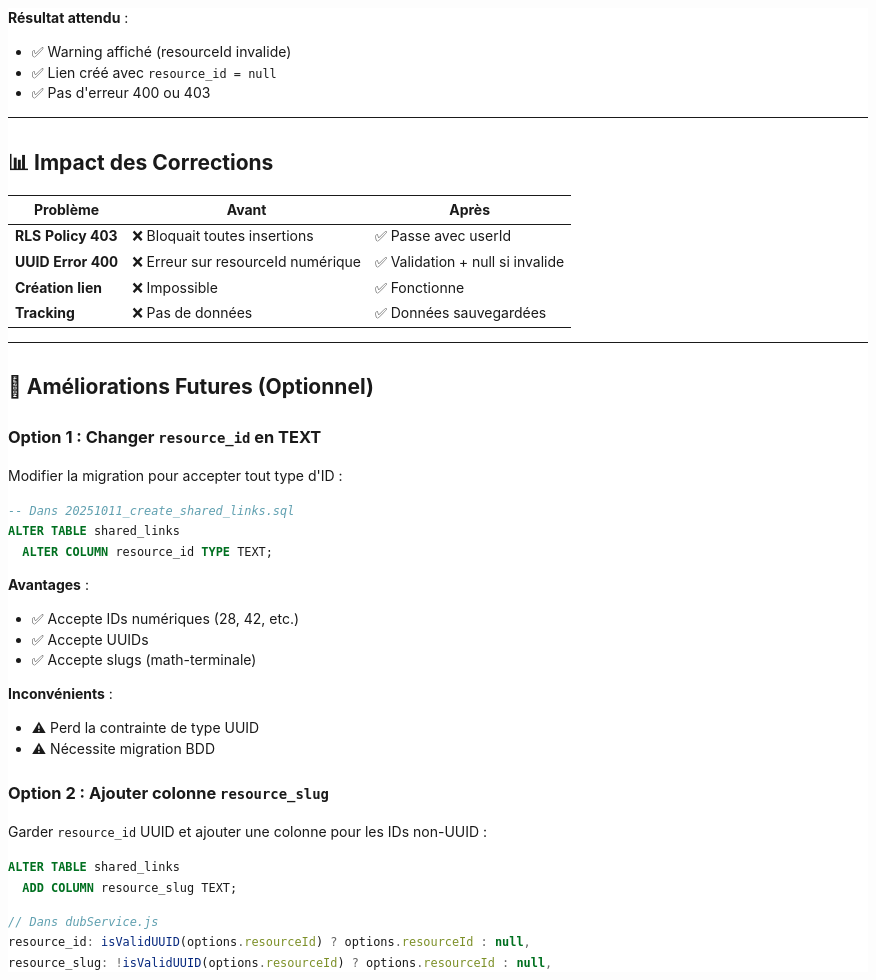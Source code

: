 **Résultat attendu** :
- ✅ Warning affiché (resourceId invalide)
- ✅ Lien créé avec `resource_id = null`
- ✅ Pas d'erreur 400 ou 403

---

## 📊 **Impact des Corrections**

| Problème | Avant | Après |
|----------|-------|-------|
| **RLS Policy 403** | ❌ Bloquait toutes insertions | ✅ Passe avec userId |
| **UUID Error 400** | ❌ Erreur sur resourceId numérique | ✅ Validation + null si invalide |
| **Création lien** | ❌ Impossible | ✅ Fonctionne |
| **Tracking** | ❌ Pas de données | ✅ Données sauvegardées |

---

## 🔮 **Améliorations Futures (Optionnel)**

### Option 1 : Changer `resource_id` en TEXT
Modifier la migration pour accepter tout type d'ID :

```sql
-- Dans 20251011_create_shared_links.sql
ALTER TABLE shared_links 
  ALTER COLUMN resource_id TYPE TEXT;
```

**Avantages** :
- ✅ Accepte IDs numériques (28, 42, etc.)
- ✅ Accepte UUIDs
- ✅ Accepte slugs (math-terminale)

**Inconvénients** :
- ⚠️ Perd la contrainte de type UUID
- ⚠️ Nécessite migration BDD

### Option 2 : Ajouter colonne `resource_slug`
Garder `resource_id` UUID et ajouter une colonne pour les IDs non-UUID :

```sql
ALTER TABLE shared_links 
  ADD COLUMN resource_slug TEXT;
```

```javascript
// Dans dubService.js
resource_id: isValidUUID(options.resourceId) ? options.resourceId : null,
resource_slug: !isValidUUID(options.resourceId) ? options.resourceId : null,
```
